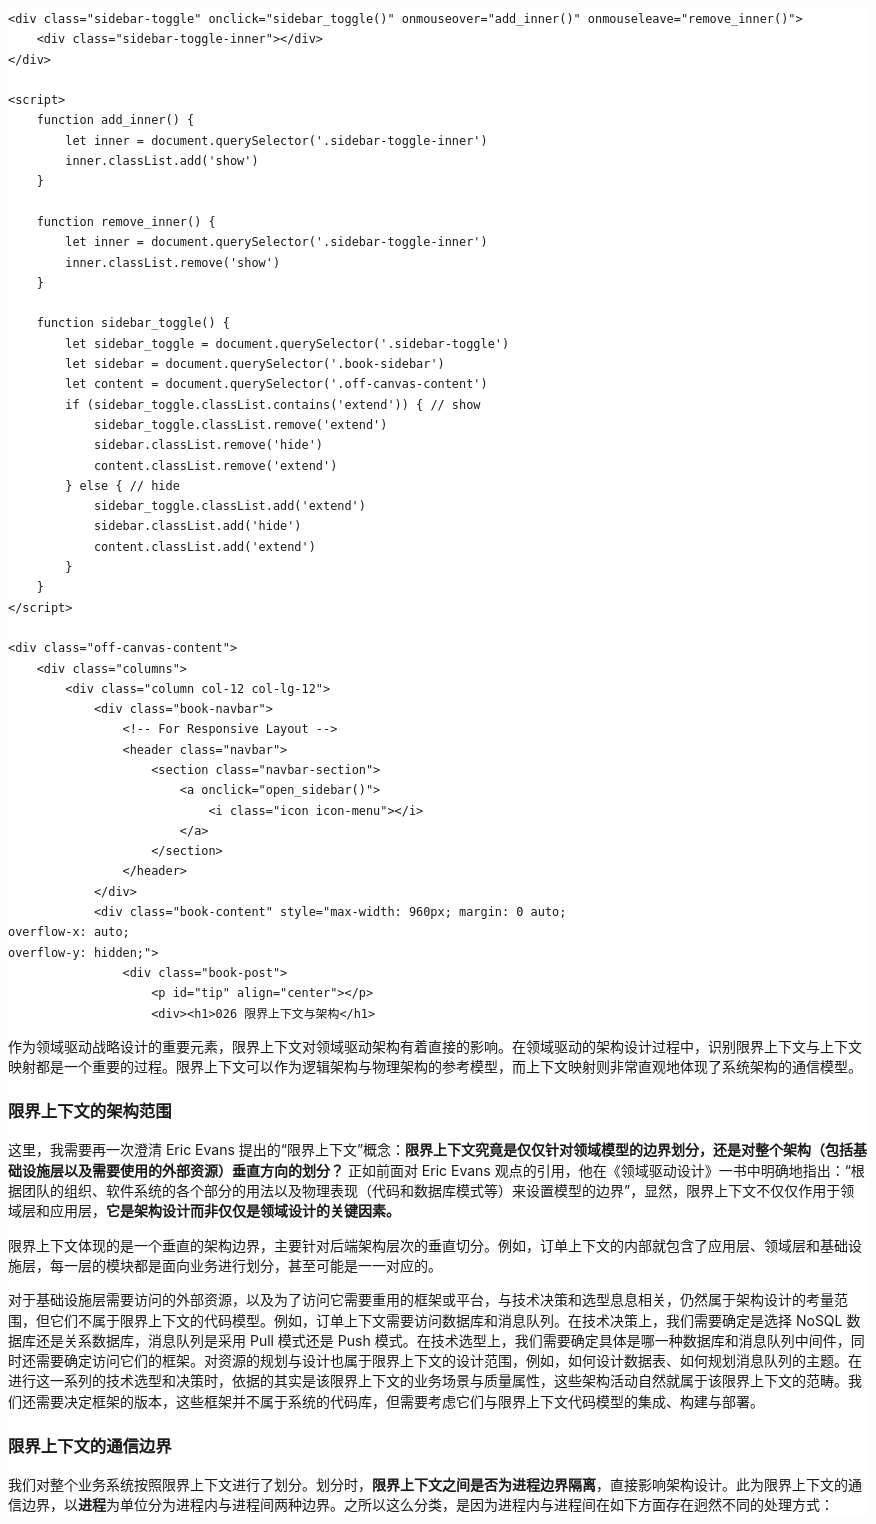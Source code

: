     <div class="sidebar-toggle" onclick="sidebar_toggle()" onmouseover="add_inner()" onmouseleave="remove_inner()">
        <div class="sidebar-toggle-inner"></div>
    </div>

    <script>
        function add_inner() {
            let inner = document.querySelector('.sidebar-toggle-inner')
            inner.classList.add('show')
        }

        function remove_inner() {
            let inner = document.querySelector('.sidebar-toggle-inner')
            inner.classList.remove('show')
        }

        function sidebar_toggle() {
            let sidebar_toggle = document.querySelector('.sidebar-toggle')
            let sidebar = document.querySelector('.book-sidebar')
            let content = document.querySelector('.off-canvas-content')
            if (sidebar_toggle.classList.contains('extend')) { // show
                sidebar_toggle.classList.remove('extend')
                sidebar.classList.remove('hide')
                content.classList.remove('extend')
            } else { // hide
                sidebar_toggle.classList.add('extend')
                sidebar.classList.add('hide')
                content.classList.add('extend')
            }
        }
    </script>

    <div class="off-canvas-content">
        <div class="columns">
            <div class="column col-12 col-lg-12">
                <div class="book-navbar">
                    <!-- For Responsive Layout -->
                    <header class="navbar">
                        <section class="navbar-section">
                            <a onclick="open_sidebar()">
                                <i class="icon icon-menu"></i>
                            </a>
                        </section>
                    </header>
                </div>
                <div class="book-content" style="max-width: 960px; margin: 0 auto;
    overflow-x: auto;
    overflow-y: hidden;">
                    <div class="book-post">
                        <p id="tip" align="center"></p>
                        <div><h1>026 限界上下文与架构</h1>
<p>作为领域驱动战略设计的重要元素，限界上下文对领域驱动架构有着直接的影响。在领域驱动的架构设计过程中，识别限界上下文与上下文映射都是一个重要的过程。限界上下文可以作为逻辑架构与物理架构的参考模型，而上下文映射则非常直观地体现了系统架构的通信模型。</p>
<h3>限界上下文的架构范围</h3>
<p>这里，我需要再一次澄清 Eric Evans 提出的“限界上下文”概念：<strong>限界上下文究竟是仅仅针对领域模型的边界划分，还是对整个架构（包括基础设施层以及需要使用的外部资源）垂直方向的划分？</strong> 正如前面对 Eric Evans 观点的引用，他在《领域驱动设计》一书中明确地指出：“根据团队的组织、软件系统的各个部分的用法以及物理表现（代码和数据库模式等）来设置模型的边界”，显然，限界上下文不仅仅作用于领域层和应用层，<strong>它是架构设计而非仅仅是领域设计的关键因素。</strong></p>
<p>限界上下文体现的是一个垂直的架构边界，主要针对后端架构层次的垂直切分。例如，订单上下文的内部就包含了应用层、领域层和基础设施层，每一层的模块都是面向业务进行划分，甚至可能是一一对应的。</p>
<p>对于基础设施层需要访问的外部资源，以及为了访问它需要重用的框架或平台，与技术决策和选型息息相关，仍然属于架构设计的考量范围，但它们不属于限界上下文的代码模型。例如，订单上下文需要访问数据库和消息队列。在技术决策上，我们需要确定是选择 NoSQL 数据库还是关系数据库，消息队列是采用 Pull 模式还是 Push 模式。在技术选型上，我们需要确定具体是哪一种数据库和消息队列中间件，同时还需要确定访问它们的框架。对资源的规划与设计也属于限界上下文的设计范围，例如，如何设计数据表、如何规划消息队列的主题。在进行这一系列的技术选型和决策时，依据的其实是该限界上下文的业务场景与质量属性，这些架构活动自然就属于该限界上下文的范畴。我们还需要决定框架的版本，这些框架并不属于系统的代码库，但需要考虑它们与限界上下文代码模型的集成、构建与部署。</p>
<h3>限界上下文的通信边界</h3>
<p>我们对整个业务系统按照限界上下文进行了划分。划分时，<strong>限界上下文之间是否为进程边界隔离</strong>，直接影响架构设计。此为限界上下文的通信边界，以<strong>进程</strong>为单位分为进程内与进程间两种边界。之所以这么分类，是因为进程内与进程间在如下方面存在迥然不同的处理方式：</p>